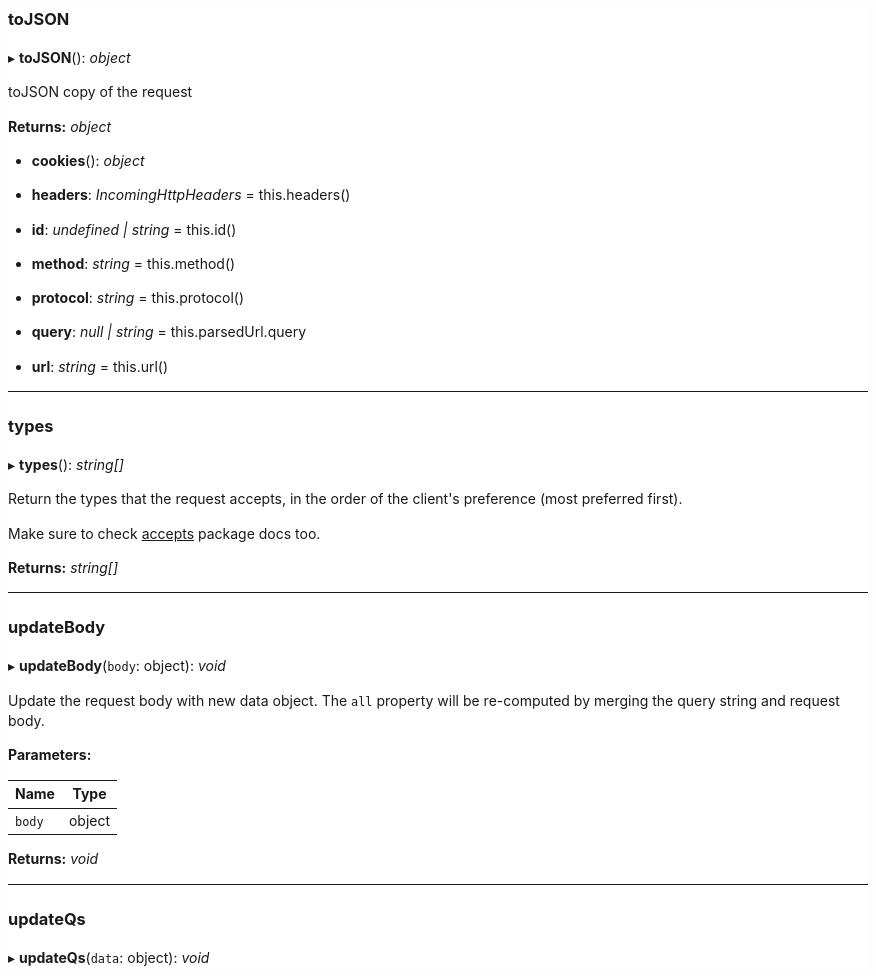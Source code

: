 ###  toJSON

▸ **toJSON**(): *object*

toJSON copy of the request

**Returns:** *object*

* **cookies**(): *object*

* **headers**: *IncomingHttpHeaders* = this.headers()

* **id**: *undefined | string* = this.id()

* **method**: *string* = this.method()

* **protocol**: *string* = this.protocol()

* **query**: *null | string* = this.parsedUrl.query

* **url**: *string* = this.url()

___

###  types

▸ **types**(): *string[]*

Return the types that the request accepts, in the order of the
client's preference (most preferred first).

Make sure to check [accepts](https://www.npmjs.com/package/accepts) package
docs too.

**Returns:** *string[]*

___

###  updateBody

▸ **updateBody**(`body`: object): *void*

Update the request body with new data object. The `all` property
will be re-computed by merging the query string and request
body.

**Parameters:**

Name | Type |
------ | ------ |
`body` | object |

**Returns:** *void*

___

###  updateQs

▸ **updateQs**(`data`: object): *void*
